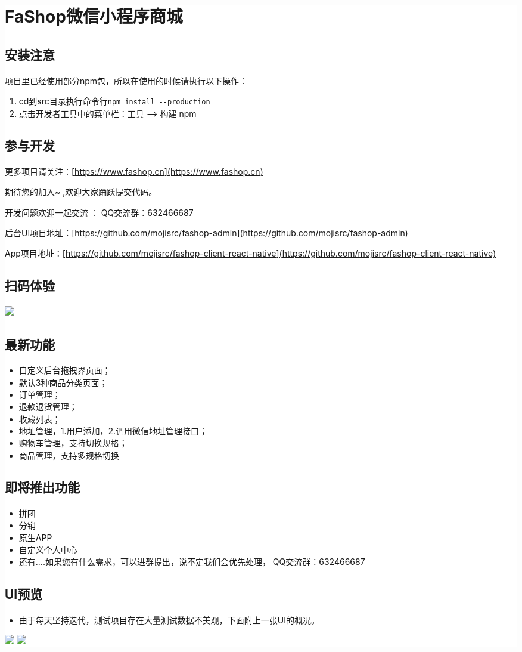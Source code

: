 # FaShop微信小程序商城

## 安装注意
项目里已经使用部分npm包，所以在使用的时候请执行以下操作：
1. cd到src目录执行命令行`npm install --production`
2. 点击开发者工具中的菜单栏：工具 --> 构建 npm


## 参与开发

更多项目请关注：[https://www.fashop.cn](https://www.fashop.cn)

期待您的加入~ ,欢迎大家踊跃提交代码。

开发问题欢迎一起交流 ： QQ交流群：632466687

后台UI项目地址：[https://github.com/mojisrc/fashop-admin](https://github.com/mojisrc/fashop-admin)

App项目地址：[https://github.com/mojisrc/fashop-client-react-native](https://github.com/mojisrc/fashop-client-react-native)
## 扫码体验

<p>
<img src="https://ws2.sinaimg.cn/large/006tNbRwgy1fvew7chc12j3076076755.jpg" width="200px">
</p>

## 最新功能

- 自定义后台拖拽界页面；
- 默认3种商品分类页面；
- 订单管理；
- 退款退货管理；
- 收藏列表；
- 地址管理，1.用户添加，2.调用微信地址管理接口；
- 购物车管理，支持切换规格；
- 商品管理，支持多规格切换

## 即将推出功能
- 拼团
- 分销
- 原生APP
- 自定义个人中心
- 还有....如果您有什么需求，可以进群提出，说不定我们会优先处理， QQ交流群：632466687

## UI预览
- 由于每天坚持迭代，测试项目存在大量测试数据不美观，下面附上一张UI的概况。
<img src="https://github.com/mojisrc/wechat-mini-shop/blob/master/doc/statics/tool-preview.gif" width="100%">
<img src="https://ws2.sinaimg.cn/large/006tNbRwgy1fvex804vsnj31kw0yvwvb.jpg" width="100%">
